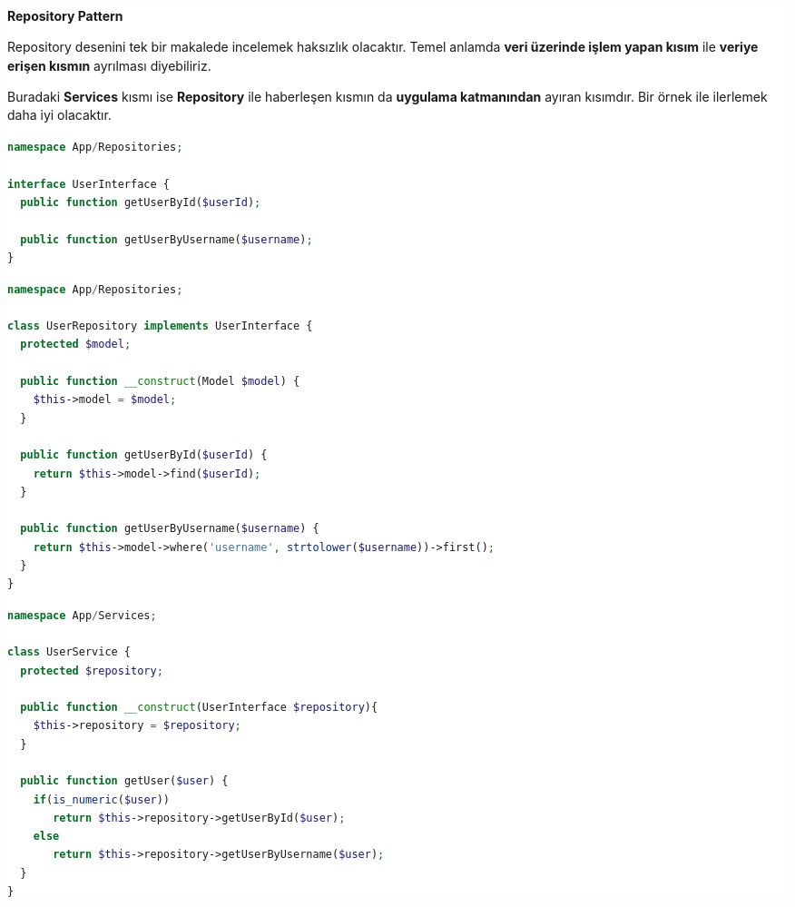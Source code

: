 **Repository Pattern**

Repository desenini tek bir makalede incelemek haksızlık olacaktır. Temel 
anlamda **veri üzerinde işlem yapan kısım** ile **veriye erişen kısmın** 
ayrılması diyebiliriz.

Buradaki **Services** kısmı ise **Repository** ile haberleşen kısmın da 
**uygulama katmanından** ayıran kısımdır. Bir örnek ile ilerlemek daha iyi 
olacaktır.

```php
namespace App/Repositories;

interface UserInterface {
  public function getUserById($userId);

  public function getUserByUsername($username);
}
```

```php
namespace App/Repositories;

class UserRepository implements UserInterface {
  protected $model;

  public function __construct(Model $model) {
    $this->model = $model;
  }

  public function getUserById($userId) {
    return $this->model->find($userId);
  }
  
  public function getUserByUsername($username) {
    return $this->model->where('username', strtolower($username))->first();
  }
}
```

```php
namespace App/Services;

class UserService {
  protected $repository;

  public function __construct(UserInterface $repository){
    $this->repository = $repository;
  }

  public function getUser($user) {
    if(is_numeric($user))
       return $this->repository->getUserById($user);
    else
       return $this->repository->getUserByUsername($user); 
  }
}
```
